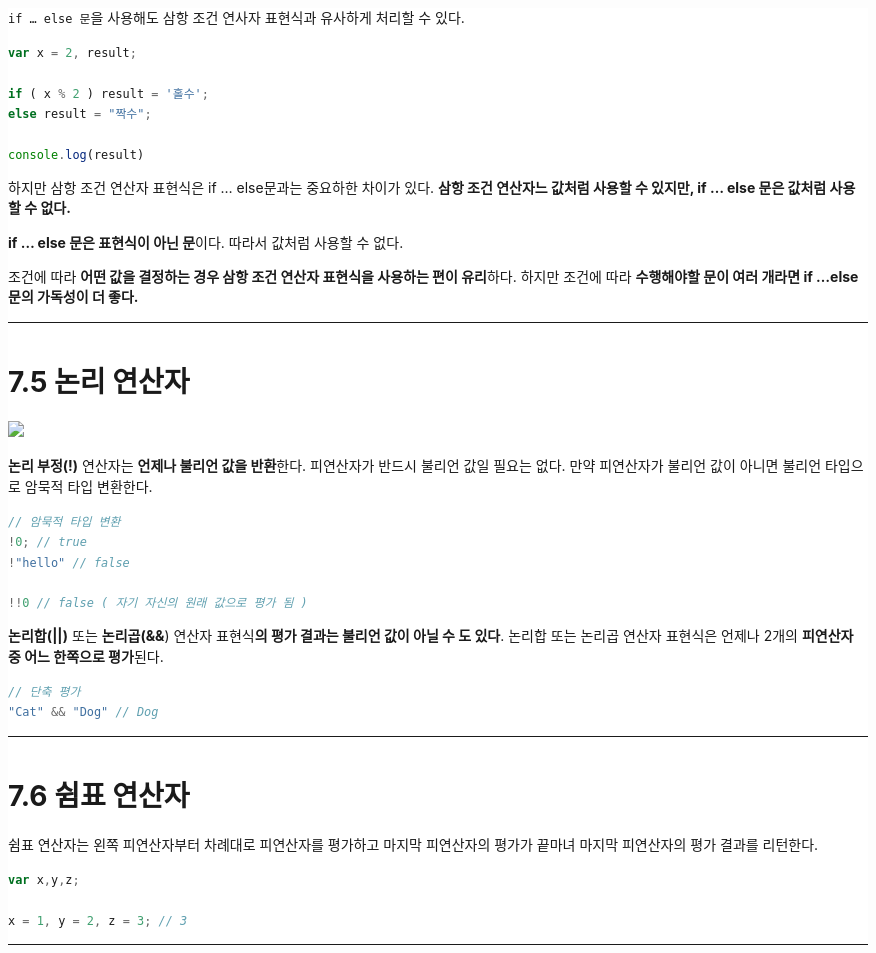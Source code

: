 `if … else 문`을 사용해도 삼항 조건 연사자 표현식과 유사하게 처리할 수 있다.

```jsx
var x = 2, result;

if ( x % 2 ) result = '홀수';
else result = "짝수";

console.log(result)
```

하지만 삼항 조건 연산자 표현식은 if … else문과는 중요하한 차이가 있다. **삼항 조건 연산자느 값처럼 사용할 수 있지만, if … else 문은 값처럼 사용할 수 없다.** 

**if … else 문은 표현식이 아닌 문**이다. 따라서 값처럼 사용할 수 없다.

조건에 따라 **어떤 값을 결정하는 경우 삼항 조건 연산자 표현식을 사용하는 편이 유리**하다. 하지만 조건에 따라 **수행해야할 문이 여러 개라면 if …else 문의 가독성이 더 좋다.**

---

# 7.5 논리 연산자

<img src= "https://github.com/user-attachments/assets/c379ea8d-160e-4de2-a20a-dd2c8d1d5465" width=350/>

**논리 부정(!)** 연산자는 **언제나 불리언 값을 반환**한다. 피연산자가 반드시 불리언 값일 필요는 없다. 만약 피연산자가 불리언 값이 아니면 불리언 타입으로 암묵적 타입 변환한다.

```jsx
// 암묵적 타입 변환
!0; // true
!"hello" // false

!!0 // false ( 자기 자신의 원래 값으로 평가 됨 )
```

**논리합(||)** 또는 **논리곱(&&**) 연산자 표현식**의 평가 결과는 불리언 값이 아닐 수 도 있다**. 논리합 또는 논리곱 연산자 표현식은 언제나 2개의 **피연산자 중 어느 한쪽으로 평가**된다.

```jsx
// 단축 평가
"Cat" && "Dog" // Dog
```

---

# 7.6 쉼표 연산자

쉼표 연산자는 왼쪽 피연산자부터 차례대로 피연산자를 평가하고 마지막 피연산자의 평가가 끝마녀 마지막 피연산자의 평가 결과를 리턴한다.

```jsx
var x,y,z;

x = 1, y = 2, z = 3; // 3
```

---